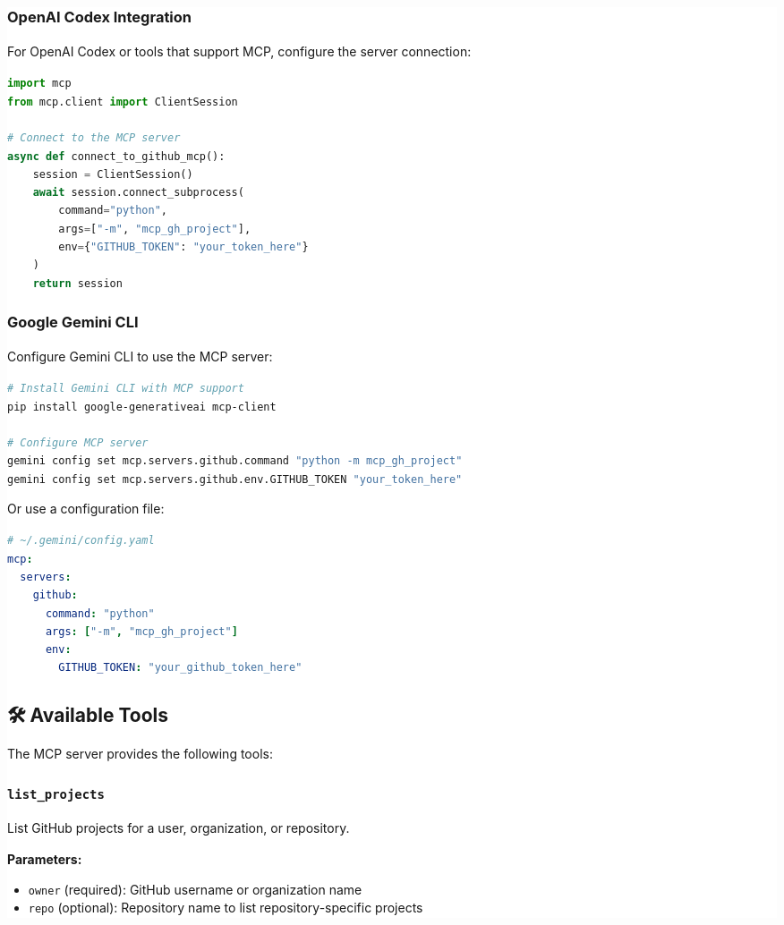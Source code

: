 
### OpenAI Codex Integration

For OpenAI Codex or tools that support MCP, configure the server connection:

```python
import mcp
from mcp.client import ClientSession

# Connect to the MCP server
async def connect_to_github_mcp():
    session = ClientSession()
    await session.connect_subprocess(
        command="python",
        args=["-m", "mcp_gh_project"],
        env={"GITHUB_TOKEN": "your_token_here"}
    )
    return session
```

### Google Gemini CLI

Configure Gemini CLI to use the MCP server:

```bash
# Install Gemini CLI with MCP support
pip install google-generativeai mcp-client

# Configure MCP server
gemini config set mcp.servers.github.command "python -m mcp_gh_project"
gemini config set mcp.servers.github.env.GITHUB_TOKEN "your_token_here"
```

Or use a configuration file:

```yaml
# ~/.gemini/config.yaml
mcp:
  servers:
    github:
      command: "python"
      args: ["-m", "mcp_gh_project"]
      env:
        GITHUB_TOKEN: "your_github_token_here"
```

## 🛠️ Available Tools

The MCP server provides the following tools:

### `list_projects`
List GitHub projects for a user, organization, or repository.

**Parameters:**
- `owner` (required): GitHub username or organization name
- `repo` (optional): Repository name to list repository-specific projects
